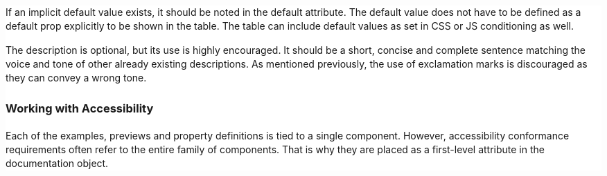 If an implicit default value exists, it should be noted in the default attribute. The default value does not have to be defined as a default prop explicitly to be shown in the table. The table can include default values as set in CSS or JS conditioning as well.

The description is optional, but its use is highly encouraged. It should be a short, concise and complete sentence matching the voice and tone of other already existing descriptions. As mentioned previously, the use of exclamation marks is discouraged as they can convey a wrong tone.

### Working with Accessibility

Each of the examples, previews and property definitions is tied to a single component. However, accessibility conformance requirements often refer to the entire family of components. That is why they are placed as a first-level attribute in the documentation object.
